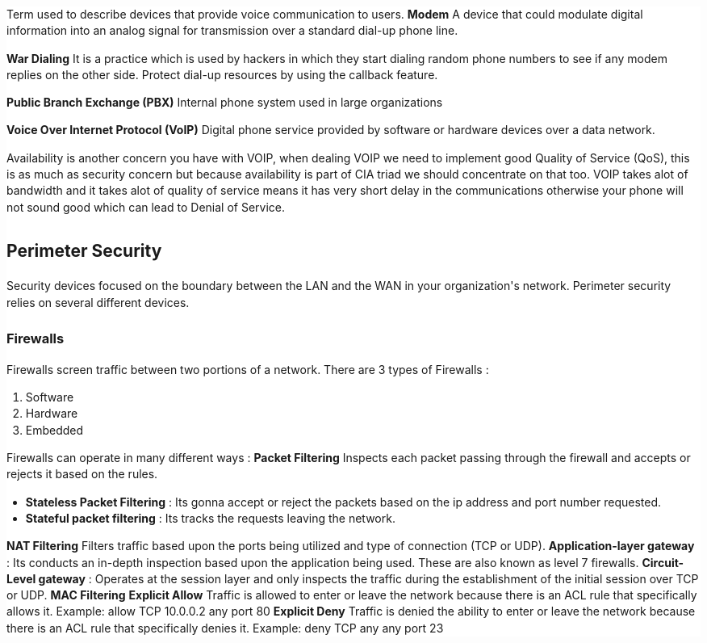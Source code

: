Term used to describe devices that provide voice communication to users.
**Modem**
A device that could modulate digital information into an analog signal for transmission over a standard dial-up phone line.

**War Dialing**
It is a practice which is used by hackers in which they start dialing random phone numbers to see if any modem replies on the other side.
Protect dial-up resources by using the callback feature.

**Public Branch Exchange (PBX)**
Internal phone system used in large organizations

**Voice Over Internet Protocol (VoIP)**
Digital phone service provided by software or hardware devices over a data network.

Availability is another concern you have with VOIP, when dealing VOIP we need to implement good Quality of Service (QoS), this is as much as security concern but because availability is part of CIA triad we should concentrate on that too. VOIP takes alot of bandwidth and it takes alot of quality of service means it has very short delay in the communications otherwise your phone will not sound good which can lead to Denial of Service.

## Perimeter Security

Security devices focused on the boundary between the LAN and the WAN in your organization's network.
Perimeter security relies on several different devices.

### Firewalls

Firewalls screen traffic between two portions of a network. There are 3 types of Firewalls :

1. Software
2. Hardware
3. Embedded

Firewalls can operate in many different ways :
**Packet Filtering**
Inspects each packet passing through the firewall and accepts or rejects it based on the rules.

- **Stateless Packet Filtering** : Its gonna accept or reject the packets based on the ip address and port number requested.
- **Stateful packet filtering** : Its tracks the requests leaving the network.

**NAT Filtering**
Filters traffic based upon the ports being utilized and type of connection (TCP or UDP).
**Application-layer gateway** : Its conducts an in-depth inspection based upon the application being used. These are also known as level 7 firewalls.
**Circuit-Level gateway** : Operates at the session layer and only inspects the traffic during the establishment of the initial session over TCP or UDP.
**MAC Filtering**
**Explicit Allow**
Traffic is allowed to enter or leave the network because there is an ACL rule that specifically allows it.
Example: allow TCP 10.0.0.2 any port 80
**Explicit Deny**
Traffic is denied the ability to enter or leave the network because there is an ACL rule that specifically denies it.
Example: deny TCP any any port 23
